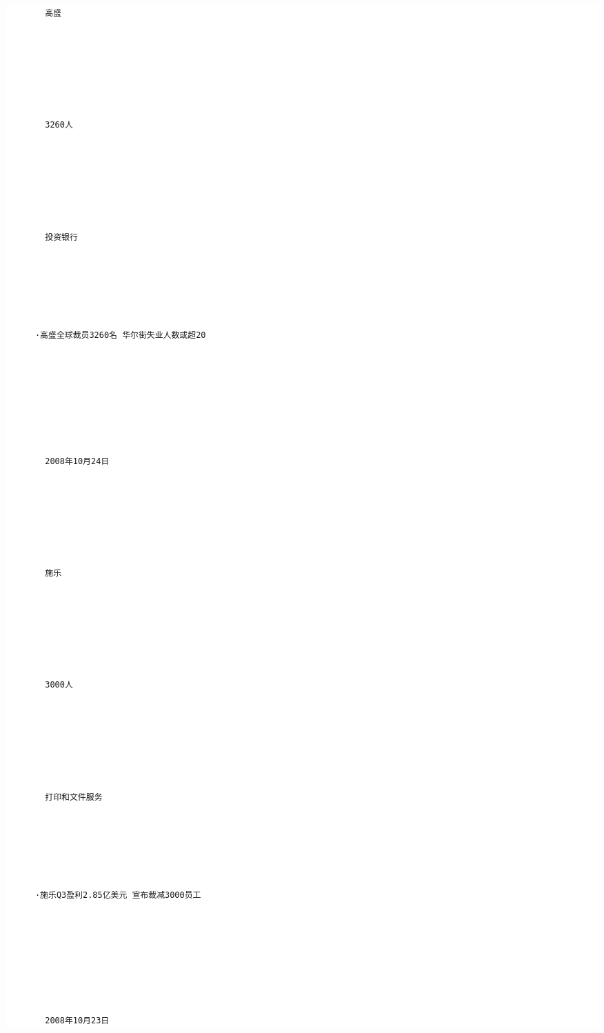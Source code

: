         
      
      
      
        
          
            高盛
          
        
      
      
      
        
          
            3260人
          
        
      
      
      
        
          
            投资银行
          
        
      
      
      
        
          ·高盛全球裁员3260名 华尔街失业人数或超20 
        
      
    
    
    
      
        
          
            2008年10月24日
          
        
      
      
      
        
          
            施乐
          
        
      
      
      
        
          
            3000人
          
        
      
      
      
        
          
            打印和文件服务
          
        
      
      
      
        
          ·施乐Q3盈利2.85亿美元 宣布裁减3000员工
        
      
    
    
    
      
        
          
            2008年10月23日
          
        
      
      
      